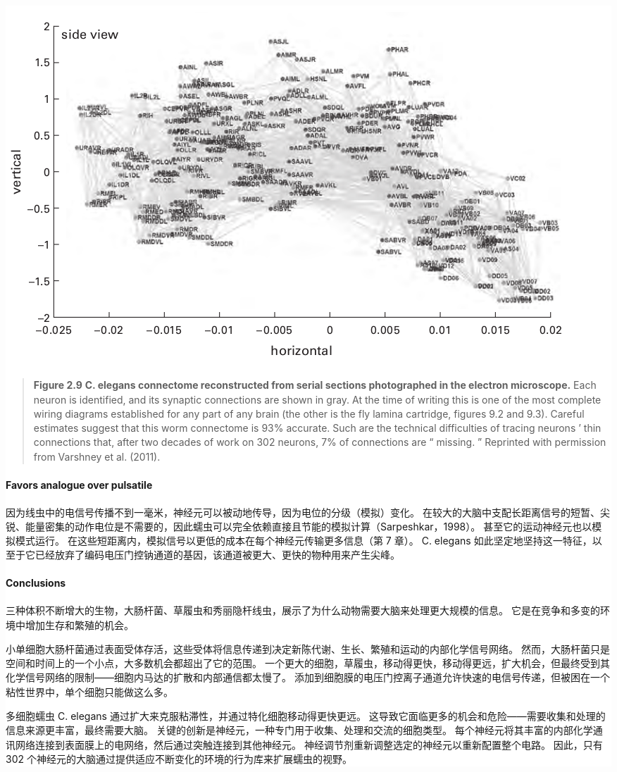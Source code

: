 ![](../img/jwblog/neuralDesign/Fig2_9.png)

> **Figure 2.9**
> **C. elegans connectome reconstructed from serial sections photographed in the electron microscope.** Each neuron is identified, and its synaptic connections are shown in gray. At the time of writing this is one of the most complete wiring diagrams established for any part of any brain (the other is the fly lamina cartridge, figures 9.2 and 9.3). Careful estimates suggest that this worm connectome is 93% accurate. Such are the technical difficulties of tracing neurons ’ thin connections that, after two decades of work on 302 neurons, 7% of connections are “ missing. ” Reprinted with permission from Varshney et al. (2011).



#### Favors analogue over pulsatile

因为线虫中的电信号传播不到一毫米，神经元可以被动地传导，因为电位的分级（模拟）变化。 在较大的大脑中支配长距离信号的短暂、尖锐、能量密集的动作电位是不需要的，因此蠕虫可以完全依赖直接且节能的模拟计算（Sarpeshkar，1998）。 甚至它的运动神经元也以模拟模式运行。 在这些短距离内，模拟信号以更低的成本在每个神经元传输更多信息（第 7 章）。 C. elegans 如此坚定地坚持这一特征，以至于它已经放弃了编码电压门控钠通道的基因，该通道被更大、更快的物种用来产生尖峰。

#### Conclusions

三种体积不断增大的生物，大肠杆菌、草履虫和秀丽隐杆线虫，展示了为什么动物需要大脑来处理更大规模的信息。 它是在竞争和多变的环境中增加生存和繁殖的机会。

小单细胞大肠杆菌通过表面受体存活，这些受体将信息传递到决定新陈代谢、生长、繁殖和运动的内部化学信号网络。 然而，大肠杆菌只是空间和时间上的一个小点，大多数机会都超出了它的范围。 一个更大的细胞，草履虫，移动得更快，移动得更远，扩大机会，但最终受到其化学信号网络的限制——细胞内马达的扩散和内部通信都太慢了。 添加到细胞膜的电压门控离子通道允许快速的电信号传递，但被困在一个粘性世界中，单个细胞只能做这么多。

多细胞蠕虫 C. elegans 通过扩大来克服粘滞性，并通过特化细胞移动得更快更远。 这导致它面临更多的机会和危险——需要收集和处理的信息来源更丰富，最终需要大脑。 关键的创新是神经元，一种专门用于收集、处理和交流的细胞类型。 每个神经元将其丰富的内部化学通讯网络连接到表面膜上的电网络，然后通过突触连接到其他神经元。 神经调节剂重新调整选定的神经元以重新配置整个电路。 因此，只有 302 个神经元的大脑通过提供适应不断变化的环境的行为库来扩展蠕虫的视野。
